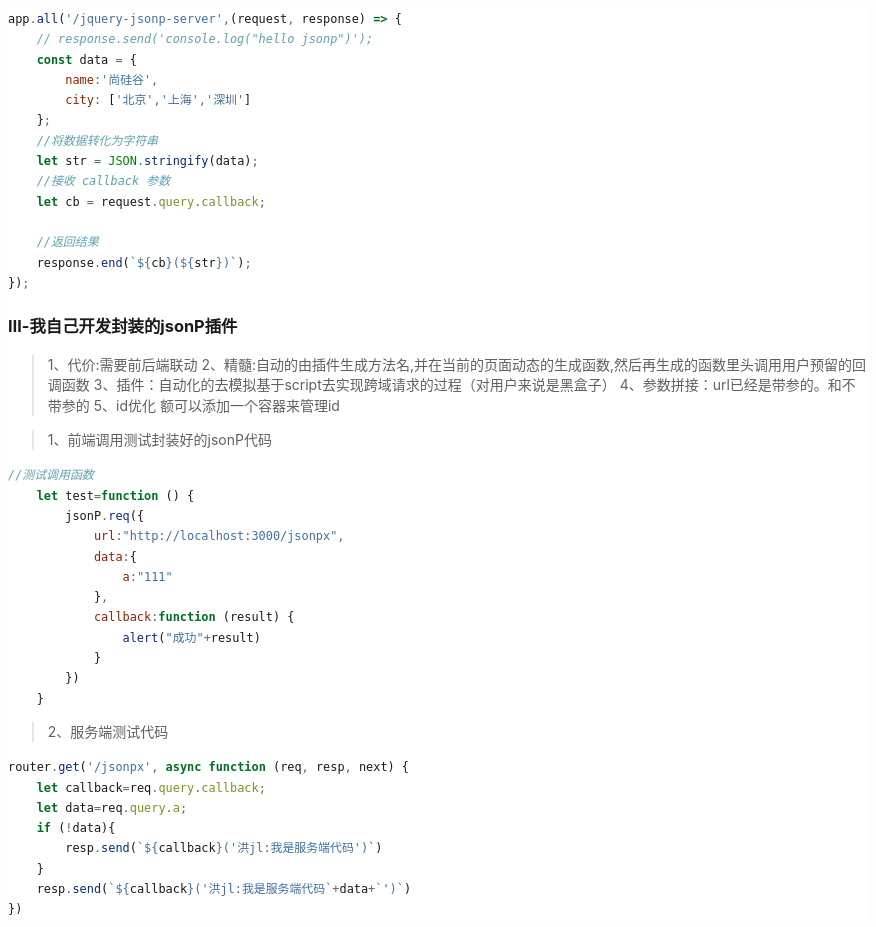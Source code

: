 ```js
app.all('/jquery-jsonp-server',(request, response) => {
    // response.send('console.log("hello jsonp")');
    const data = {
        name:'尚硅谷',
        city: ['北京','上海','深圳']
    };
    //将数据转化为字符串
    let str = JSON.stringify(data);
    //接收 callback 参数
    let cb = request.query.callback;

    //返回结果
    response.end(`${cb}(${str})`);
});
```



### Ⅲ-我自己开发封装的jsonP插件

>1、代价:需要前后端联动
>2、精髓:自动的由插件生成方法名,并在当前的页面动态的生成函数,然后再生成的函数里头调用用户预留的回调函数
>3、插件：自动化的去模拟基于script去实现跨域请求的过程（对用户来说是黑盒子）
>4、参数拼接：url已经是带参的。和不带参的
>5、id优化 额可以添加一个容器来管理id

> 1、前端调用测试封装好的jsonP代码

```js
//测试调用函数
    let test=function () {
        jsonP.req({
            url:"http://localhost:3000/jsonpx",
            data:{
                a:"111"
            },
            callback:function (result) {
                alert("成功"+result)
            }
        })
    }
```

> 2、服务端测试代码

```js
router.get('/jsonpx', async function (req, resp, next) {
    let callback=req.query.callback;
    let data=req.query.a;
    if (!data){
        resp.send(`${callback}('洪jl:我是服务端代码')`)
    }
    resp.send(`${callback}('洪jl:我是服务端代码`+data+`')`)
})
```
